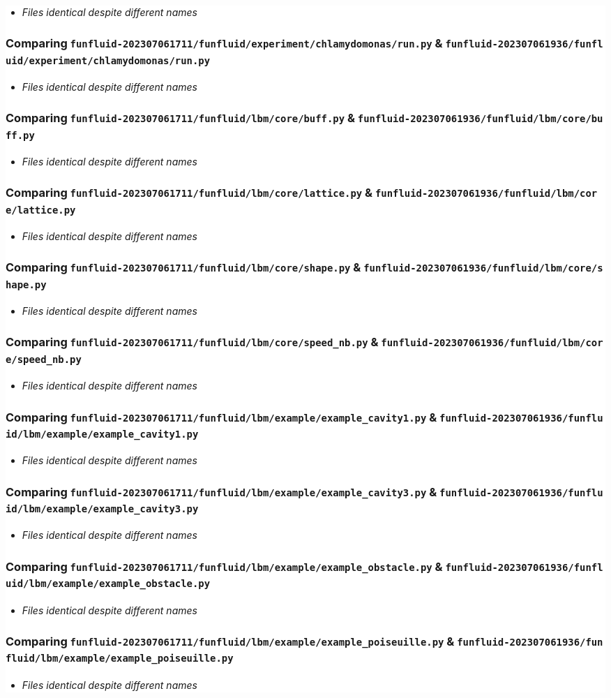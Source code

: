  * *Files identical despite different names*

### Comparing `funfluid-202307061711/funfluid/experiment/chlamydomonas/run.py` & `funfluid-202307061936/funfluid/experiment/chlamydomonas/run.py`

 * *Files identical despite different names*

### Comparing `funfluid-202307061711/funfluid/lbm/core/buff.py` & `funfluid-202307061936/funfluid/lbm/core/buff.py`

 * *Files identical despite different names*

### Comparing `funfluid-202307061711/funfluid/lbm/core/lattice.py` & `funfluid-202307061936/funfluid/lbm/core/lattice.py`

 * *Files identical despite different names*

### Comparing `funfluid-202307061711/funfluid/lbm/core/shape.py` & `funfluid-202307061936/funfluid/lbm/core/shape.py`

 * *Files identical despite different names*

### Comparing `funfluid-202307061711/funfluid/lbm/core/speed_nb.py` & `funfluid-202307061936/funfluid/lbm/core/speed_nb.py`

 * *Files identical despite different names*

### Comparing `funfluid-202307061711/funfluid/lbm/example/example_cavity1.py` & `funfluid-202307061936/funfluid/lbm/example/example_cavity1.py`

 * *Files identical despite different names*

### Comparing `funfluid-202307061711/funfluid/lbm/example/example_cavity3.py` & `funfluid-202307061936/funfluid/lbm/example/example_cavity3.py`

 * *Files identical despite different names*

### Comparing `funfluid-202307061711/funfluid/lbm/example/example_obstacle.py` & `funfluid-202307061936/funfluid/lbm/example/example_obstacle.py`

 * *Files identical despite different names*

### Comparing `funfluid-202307061711/funfluid/lbm/example/example_poiseuille.py` & `funfluid-202307061936/funfluid/lbm/example/example_poiseuille.py`

 * *Files identical despite different names*
